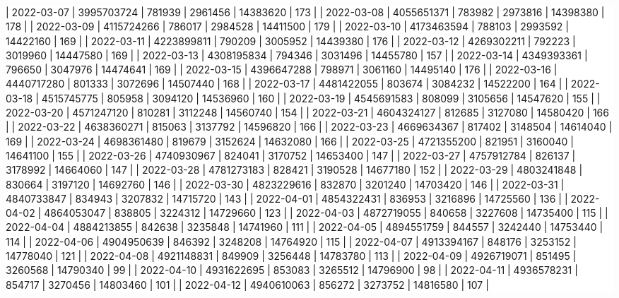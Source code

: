 | 2022-03-07 | 3995703724 | 781939 | 2961456 | 14383620 | 173 |
| 2022-03-08 | 4055651371 | 783982 | 2973816 | 14398380 | 178 |
| 2022-03-09 | 4115724266 | 786017 | 2984528 | 14411500 | 179 |
| 2022-03-10 | 4173463594 | 788103 | 2993592 | 14422160 | 169 |
| 2022-03-11 | 4223899811 | 790209 | 3005952 | 14439380 | 176 |
| 2022-03-12 | 4269302211 | 792223 | 3019960 | 14447580 | 169 |
| 2022-03-13 | 4308195834 | 794346 | 3031496 | 14455780 | 157 |
| 2022-03-14 | 4349393361 | 796650 | 3047976 | 14474641 | 169 |
| 2022-03-15 | 4396647288 | 798971 | 3061160 | 14495140 | 176 |
| 2022-03-16 | 4440717280 | 801333 | 3072696 | 14507440 | 168 |
| 2022-03-17 | 4481422055 | 803674 | 3084232 | 14522200 | 164 |
| 2022-03-18 | 4515745775 | 805958 | 3094120 | 14536960 | 160 |
| 2022-03-19 | 4545691583 | 808099 | 3105656 | 14547620 | 155 |
| 2022-03-20 | 4571247120 | 810281 | 3112248 | 14560740 | 154 |
| 2022-03-21 | 4604324127 | 812685 | 3127080 | 14580420 | 166 |
| 2022-03-22 | 4638360271 | 815063 | 3137792 | 14596820 | 166 |
| 2022-03-23 | 4669634367 | 817402 | 3148504 | 14614040 | 169 |
| 2022-03-24 | 4698361480 | 819679 | 3152624 | 14632080 | 166 |
| 2022-03-25 | 4721355200 | 821951 | 3160040 | 14641100 | 155 |
| 2022-03-26 | 4740930967 | 824041 | 3170752 | 14653400 | 147 |
| 2022-03-27 | 4757912784 | 826137 | 3178992 | 14664060 | 147 |
| 2022-03-28 | 4781273183 | 828421 | 3190528 | 14677180 | 152 |
| 2022-03-29 | 4803241848 | 830664 | 3197120 | 14692760 | 146 |
| 2022-03-30 | 4823229616 | 832870 | 3201240 | 14703420 | 146 |
| 2022-03-31 | 4840733847 | 834943 | 3207832 | 14715720 | 143 |
| 2022-04-01 | 4854322431 | 836953 | 3216896 | 14725560 | 136 |
| 2022-04-02 | 4864053047 | 838805 | 3224312 | 14729660 | 123 |
| 2022-04-03 | 4872719055 | 840658 | 3227608 | 14735400 | 115 |
| 2022-04-04 | 4884213855 | 842638 | 3235848 | 14741960 | 111 |
| 2022-04-05 | 4894551759 | 844557 | 3242440 | 14753440 | 114 |
| 2022-04-06 | 4904950639 | 846392 | 3248208 | 14764920 | 115 |
| 2022-04-07 | 4913394167 | 848176 | 3253152 | 14778040 | 121 |
| 2022-04-08 | 4921148831 | 849909 | 3256448 | 14783780 | 113 |
| 2022-04-09 | 4926719071 | 851495 | 3260568 | 14790340 | 99 |
| 2022-04-10 | 4931622695 | 853083 | 3265512 | 14796900 | 98 |
| 2022-04-11 | 4936578231 | 854717 | 3270456 | 14803460 | 101 |
| 2022-04-12 | 4940610063 | 856272 | 3273752 | 14816580 | 107 |